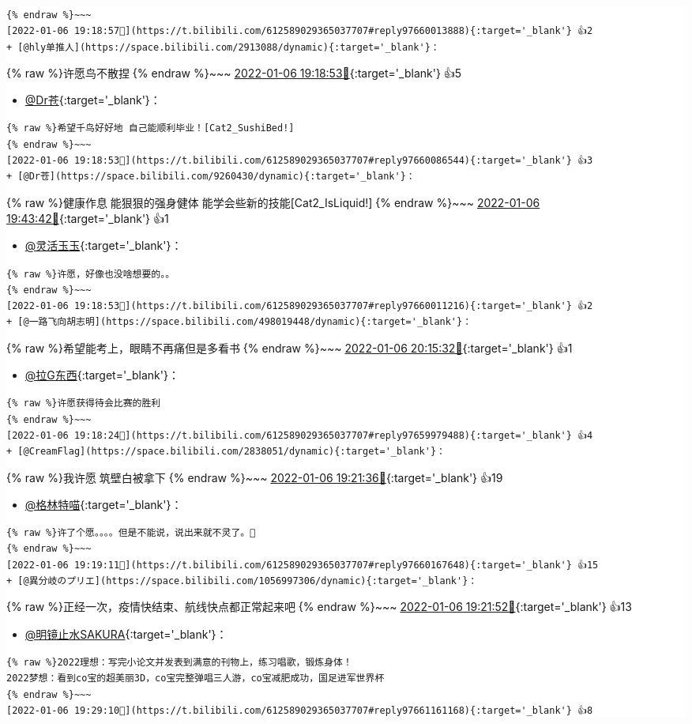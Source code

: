 ~~~
{% endraw %}~~~
[2022-01-06 19:18:57🔗](https://t.bilibili.com/612589029365037707#reply97660013888){:target='_blank'} 👍2
+ [@hly单推人](https://space.bilibili.com/2913088/dynamic){:target='_blank'}：
~~~
{% raw %}许愿鸟不散捏
{% endraw %}~~~
[2022-01-06 19:18:53🔗](https://t.bilibili.com/612589029365037707#reply97660011648){:target='_blank'} 👍5
+ [@Dr苍](https://space.bilibili.com/9260430/dynamic){:target='_blank'}：
~~~
{% raw %}希望千鸟好好地 自己能顺利毕业！[Cat2_SushiBed!]
{% endraw %}~~~
[2022-01-06 19:18:53🔗](https://t.bilibili.com/612589029365037707#reply97660086544){:target='_blank'} 👍3
+ [@Dr苍](https://space.bilibili.com/9260430/dynamic){:target='_blank'}：
~~~
{% raw %}健康作息 能狠狠的强身健体 能学会些新的技能[Cat2_IsLiquid!]
{% endraw %}~~~
[2022-01-06 19:43:42🔗](https://t.bilibili.com/612589029365037707#reply97662821680){:target='_blank'} 👍1
+ [@灵活玉玉](https://space.bilibili.com/9990962/dynamic){:target='_blank'}：
~~~
{% raw %}许愿，好像也没啥想要的。。
{% endraw %}~~~
[2022-01-06 19:18:53🔗](https://t.bilibili.com/612589029365037707#reply97660011216){:target='_blank'} 👍2
+ [@一路飞向胡志明](https://space.bilibili.com/498019448/dynamic){:target='_blank'}：
~~~
{% raw %}希望能考上，眼睛不再痛但是多看书
{% endraw %}~~~
[2022-01-06 20:15:32🔗](https://t.bilibili.com/612589029365037707#reply97666221280){:target='_blank'} 👍1
+ [@拉G东西](https://space.bilibili.com/6795231/dynamic){:target='_blank'}：
~~~
{% raw %}许愿获得待会比赛的胜利
{% endraw %}~~~
[2022-01-06 19:18:24🔗](https://t.bilibili.com/612589029365037707#reply97659979488){:target='_blank'} 👍4
+ [@CreamFlag](https://space.bilibili.com/2838051/dynamic){:target='_blank'}：
~~~
{% raw %}我许愿 筑壁白被拿下
{% endraw %}~~~
[2022-01-06 19:21:36🔗](https://t.bilibili.com/612589029365037707#reply97660343232){:target='_blank'} 👍19
+ [@格林特喵](https://space.bilibili.com/113467966/dynamic){:target='_blank'}：
~~~
{% raw %}许了个愿。。。。但是不能说，说出来就不灵了。🤫
{% endraw %}~~~
[2022-01-06 19:19:11🔗](https://t.bilibili.com/612589029365037707#reply97660167648){:target='_blank'} 👍15
+ [@異分岐のプリエ](https://space.bilibili.com/1056997306/dynamic){:target='_blank'}：
~~~
{% raw %}正经一次，疫情快结束、航线快点都正常起来吧
{% endraw %}~~~
[2022-01-06 19:21:52🔗](https://t.bilibili.com/612589029365037707#reply97660424192){:target='_blank'} 👍13
+ [@明镜止水SAKURA](https://space.bilibili.com/2279775/dynamic){:target='_blank'}：
~~~
{% raw %}2022理想：写完小论文并发表到满意的刊物上，练习唱歌，锻炼身体！
2022梦想：看到co宝的超美丽3D，co宝完整弹唱三人游，co宝减肥成功，国足进军世界杯
{% endraw %}~~~
[2022-01-06 19:29:10🔗](https://t.bilibili.com/612589029365037707#reply97661161168){:target='_blank'} 👍8

~~~
